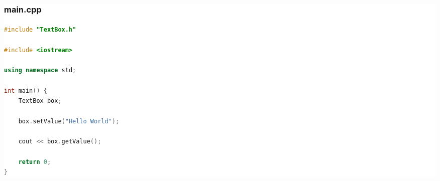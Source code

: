 ### main.cpp

```cpp
#include "TextBox.h"

#include <iostream>

using namespace std;

int main() {
    TextBox box;
    
    box.setValue("Hello World");

    cout << box.getValue();

    return 0;
}
```